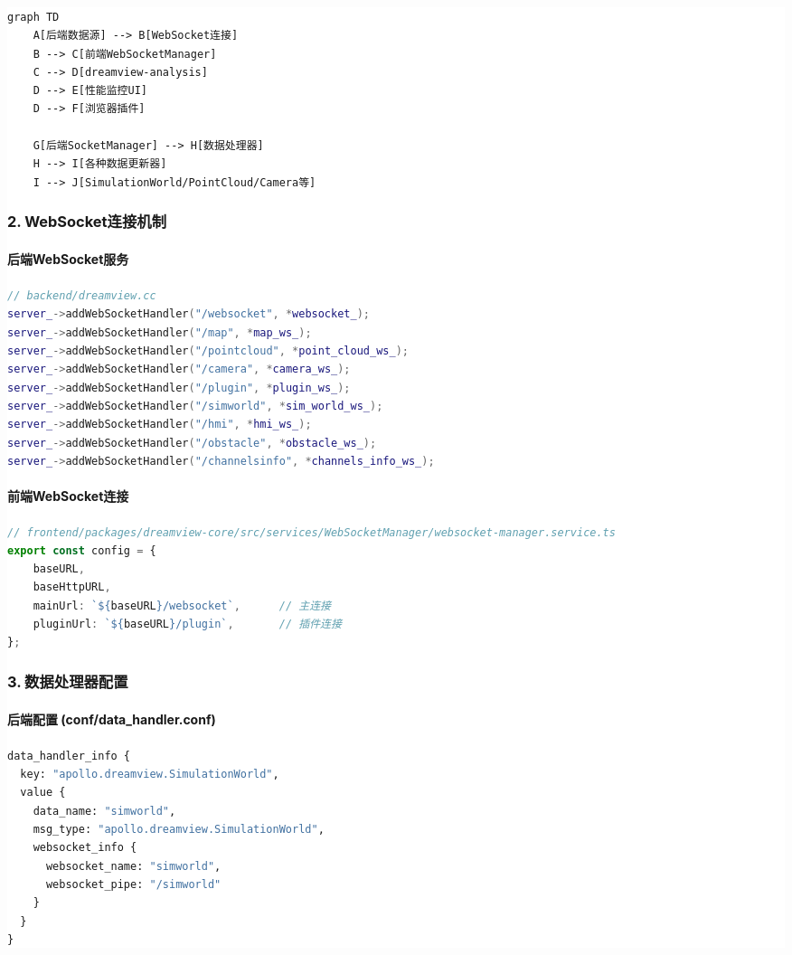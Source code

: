 ```mermaid
graph TD
    A[后端数据源] --> B[WebSocket连接]
    B --> C[前端WebSocketManager]
    C --> D[dreamview-analysis]
    D --> E[性能监控UI]
    D --> F[浏览器插件]
    
    G[后端SocketManager] --> H[数据处理器]
    H --> I[各种数据更新器]
    I --> J[SimulationWorld/PointCloud/Camera等]
```

### 2. WebSocket连接机制

#### 后端WebSocket服务
```cpp
// backend/dreamview.cc
server_->addWebSocketHandler("/websocket", *websocket_);
server_->addWebSocketHandler("/map", *map_ws_);
server_->addWebSocketHandler("/pointcloud", *point_cloud_ws_);
server_->addWebSocketHandler("/camera", *camera_ws_);
server_->addWebSocketHandler("/plugin", *plugin_ws_);
server_->addWebSocketHandler("/simworld", *sim_world_ws_);
server_->addWebSocketHandler("/hmi", *hmi_ws_);
server_->addWebSocketHandler("/obstacle", *obstacle_ws_);
server_->addWebSocketHandler("/channelsinfo", *channels_info_ws_);
```

#### 前端WebSocket连接
```typescript
// frontend/packages/dreamview-core/src/services/WebSocketManager/websocket-manager.service.ts
export const config = {
    baseURL,
    baseHttpURL,
    mainUrl: `${baseURL}/websocket`,      // 主连接
    pluginUrl: `${baseURL}/plugin`,       // 插件连接
};
```

### 3. 数据处理器配置

#### 后端配置 (conf/data_handler.conf)
```protobuf
data_handler_info {
  key: "apollo.dreamview.SimulationWorld",
  value {
    data_name: "simworld",
    msg_type: "apollo.dreamview.SimulationWorld",
    websocket_info {
      websocket_name: "simworld",
      websocket_pipe: "/simworld"
    }
  }
}
```

